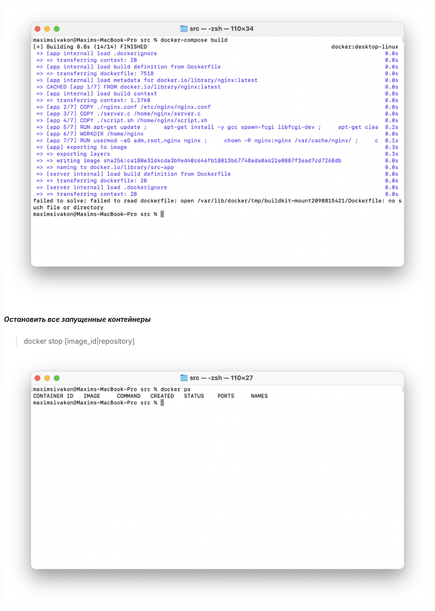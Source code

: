 ![s](assets/images/part6_02.png)

##### Остановить все запущенные контейнеры

> docker stop [image_id|repository]

![s](assets/images/part6_04.png)
